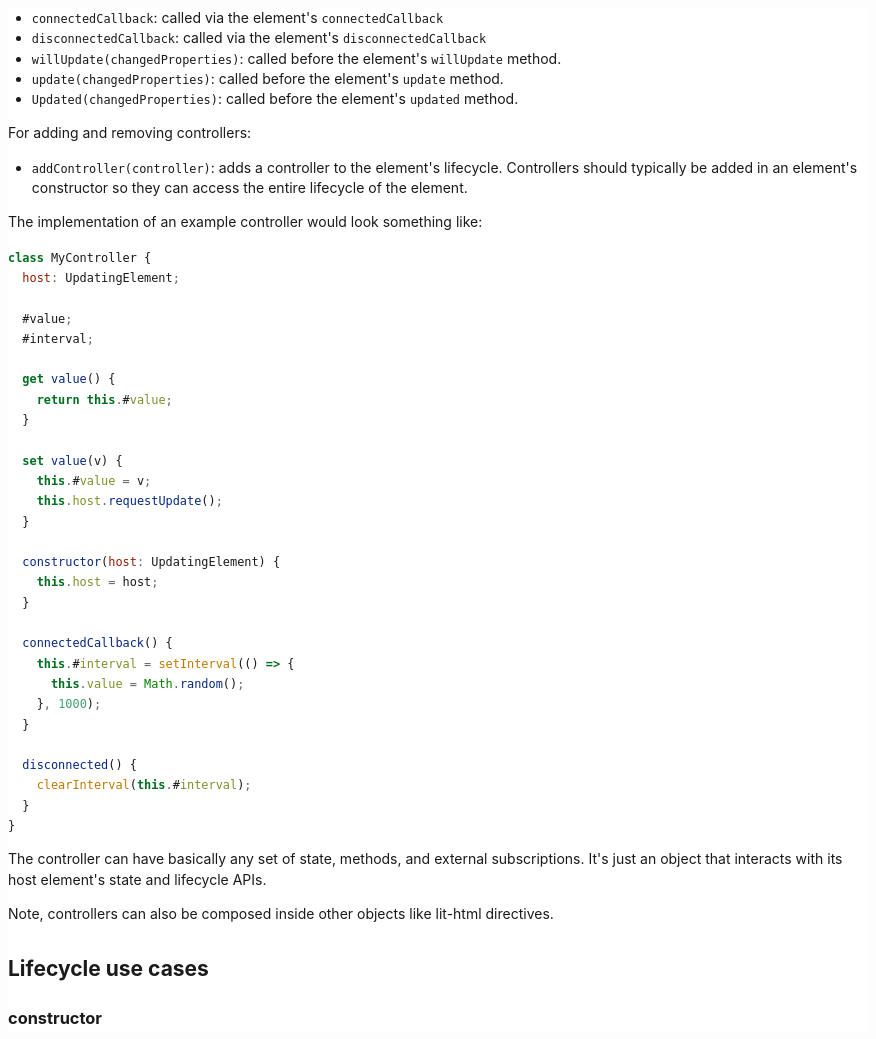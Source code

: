 - `connectedCallback`: called via the element's `connectedCallback`
- `disconnectedCallback`: called via the element's `disconnectedCallback`
- `willUpdate(changedProperties)`: called before the element's `willUpdate` method.
- `update(changedProperties)`: called before the element's `update` method.
- `Updated(changedProperties)`: called before the element's `updated` method.

For adding and removing controllers:

- `addController(controller)`: adds a controller to the element's lifecycle. Controllers should typically be added in an element's constructor so they can access the entire lifecycle of the element.

The implementation of an example controller would look something like:

```js
class MyController {
  host: UpdatingElement;

  #value;
  #interval;

  get value() {
    return this.#value;
  }

  set value(v) {
    this.#value = v;
    this.host.requestUpdate();
  }

  constructor(host: UpdatingElement) {
    this.host = host;
  }

  connectedCallback() {
    this.#interval = setInterval(() => {
      this.value = Math.random();
    }, 1000);
  }

  disconnected() {
    clearInterval(this.#interval);
  }
}
```

The controller can have basically any set of state, methods, and external subscriptions. It's just an object that interacts with its host element's state and lifecycle APIs.

Note, controllers can also be composed inside other objects like lit-html directives.

## Lifecycle use cases

### constructor

